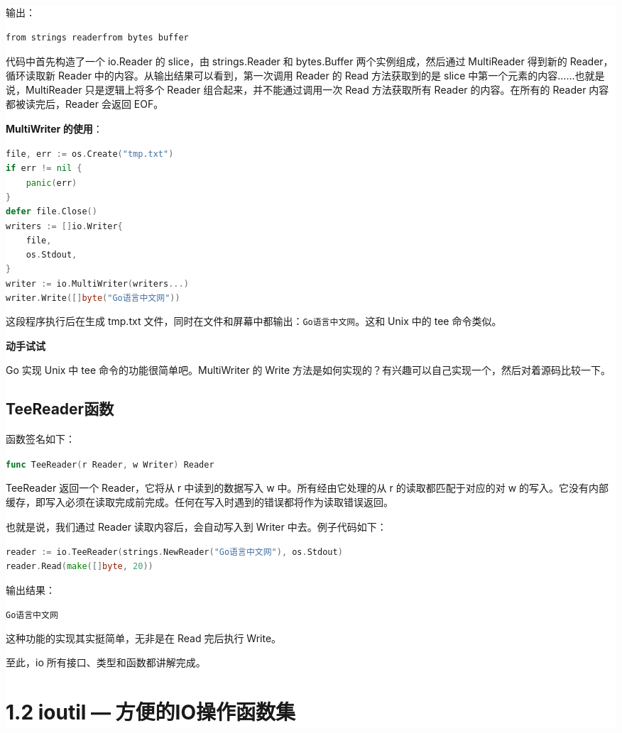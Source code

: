 输出：

	from strings readerfrom bytes buffer

代码中首先构造了一个 io.Reader 的 slice，由 strings.Reader 和 bytes.Buffer 两个实例组成，然后通过 MultiReader 得到新的 Reader，循环读取新 Reader 中的内容。从输出结果可以看到，第一次调用 Reader 的 Read 方法获取到的是 slice 中第一个元素的内容……也就是说，MultiReader 只是逻辑上将多个 Reader 组合起来，并不能通过调用一次 Read 方法获取所有 Reader 的内容。在所有的 Reader 内容都被读完后，Reader 会返回 EOF。

**MultiWriter 的使用**：

```go
file, err := os.Create("tmp.txt")
if err != nil {
    panic(err)
}
defer file.Close()
writers := []io.Writer{
	file,
	os.Stdout,
}
writer := io.MultiWriter(writers...)
writer.Write([]byte("Go语言中文网"))
```

这段程序执行后在生成 tmp.txt 文件，同时在文件和屏幕中都输出：`Go语言中文网`。这和 Unix 中的 tee 命令类似。


**动手试试**

Go 实现 Unix 中 tee 命令的功能很简单吧。MultiWriter 的 Write 方法是如何实现的？有兴趣可以自己实现一个，然后对着源码比较一下。

## TeeReader函数 ##

函数签名如下：

```go
func TeeReader(r Reader, w Writer) Reader
```

TeeReader 返回一个 Reader，它将从 r 中读到的数据写入 w 中。所有经由它处理的从 r 的读取都匹配于对应的对 w 的写入。它没有内部缓存，即写入必须在读取完成前完成。任何在写入时遇到的错误都将作为读取错误返回。

也就是说，我们通过 Reader 读取内容后，会自动写入到 Writer 中去。例子代码如下：

```go
reader := io.TeeReader(strings.NewReader("Go语言中文网"), os.Stdout)
reader.Read(make([]byte, 20))
```

输出结果：

	Go语言中文网

这种功能的实现其实挺简单，无非是在 Read 完后执行 Write。

至此，io 所有接口、类型和函数都讲解完成。

# 1.2 ioutil — 方便的IO操作函数集 #
